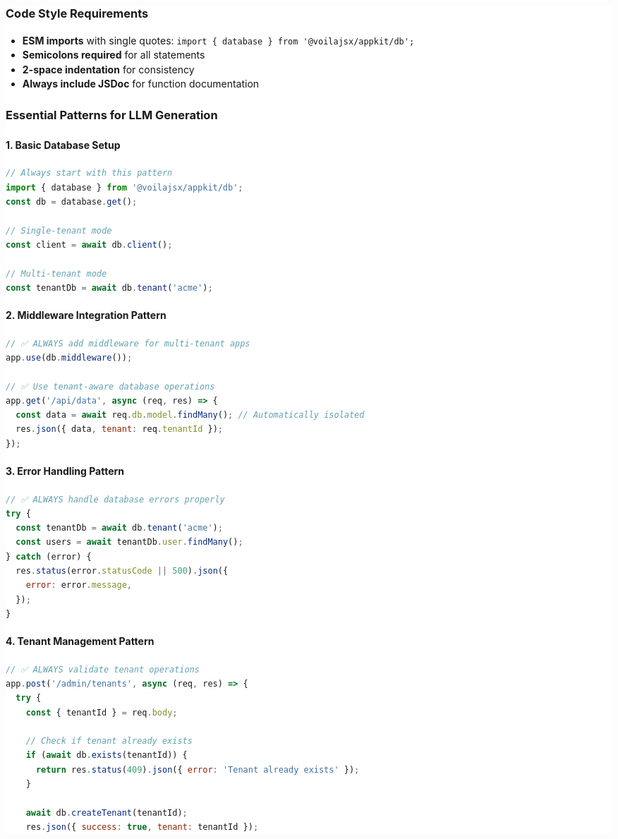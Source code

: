 ### Code Style Requirements

- **ESM imports** with single quotes:
  `import { database } from '@voilajsx/appkit/db';`
- **Semicolons required** for all statements
- **2-space indentation** for consistency
- **Always include JSDoc** for function documentation

### Essential Patterns for LLM Generation

#### 1. Basic Database Setup

```javascript
// Always start with this pattern
import { database } from '@voilajsx/appkit/db';
const db = database.get();

// Single-tenant mode
const client = await db.client();

// Multi-tenant mode
const tenantDb = await db.tenant('acme');
```

#### 2. Middleware Integration Pattern

```javascript
// ✅ ALWAYS add middleware for multi-tenant apps
app.use(db.middleware());

// ✅ Use tenant-aware database operations
app.get('/api/data', async (req, res) => {
  const data = await req.db.model.findMany(); // Automatically isolated
  res.json({ data, tenant: req.tenantId });
});
```

#### 3. Error Handling Pattern

```javascript
// ✅ ALWAYS handle database errors properly
try {
  const tenantDb = await db.tenant('acme');
  const users = await tenantDb.user.findMany();
} catch (error) {
  res.status(error.statusCode || 500).json({
    error: error.message,
  });
}
```

#### 4. Tenant Management Pattern

```javascript
// ✅ ALWAYS validate tenant operations
app.post('/admin/tenants', async (req, res) => {
  try {
    const { tenantId } = req.body;

    // Check if tenant already exists
    if (await db.exists(tenantId)) {
      return res.status(409).json({ error: 'Tenant already exists' });
    }

    await db.createTenant(tenantId);
    res.json({ success: true, tenant: tenantId });
```